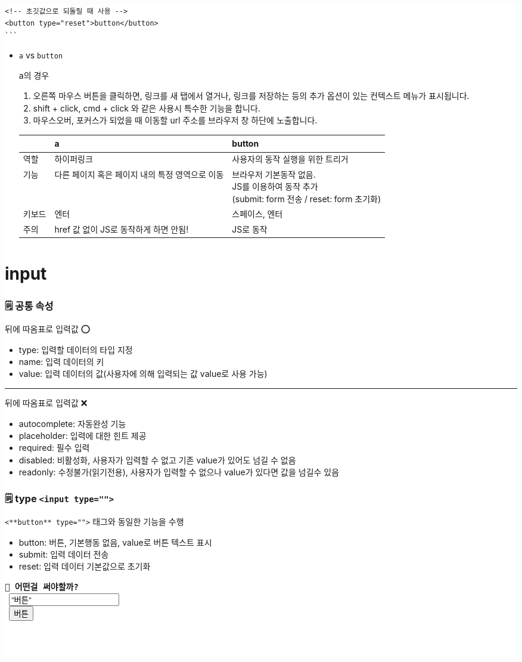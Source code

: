     <!-- 초깃값으로 되돌릴 때 사용 -->
    <button type="reset">button</button>
    ```

- `a` vs `button`

  a의 경우

  1. 오른쪽 마우스 버튼을 클릭하면, 링크를 새 탭에서 열거나, 링크를 저장하는 등의 추가 옵션이 있는 컨텍스트 메뉴가 표시됩니다.
  2. shift + click, cmd + click 와 같은 사용시 특수한 기능을 합니다.
  3. 마우스오버, 포커스가 되었을 때 이동할 url 주소를 브라우저 창 하단에 노출합니다.

  |  | a | button                                                                         |
  | --- | --- |--------------------------------------------------------------------------------|
  | 역할 | 하이퍼링크 | 사용자의 동작 실행을 위한 트리거                                                             |
  | 기능 | 다른 페이지 혹은 페이지 내의 특정 영역으로 이동 | 브라우저 기본동작 없음. <br /> JS를 이용하여 동작 추가 <br /> (submit: form 전송 / reset: form 초기화) |
  | 키보드 | 엔터 | 스페이스, 엔터                                                                       |
  | 주의 | href 값 없이 JS로 동작하게 하면 안됨! | JS로 동작                                                                         |

# input

### 🗒️ 공통 속성

뒤에 따옴표로 입력값 ⭕

- type: 입력할 데이터의 타입 지정
- name: 입력 데이터의 키
- value: 입력 데이터의 값(사용자에 의해 입력되는 값 value로 사용 가능)

---

뒤에 따옴표로 입력값 ❌

- autocomplete: 자동완성 기능
- placeholder: 입력에 대한 힌트 제공
- required: 필수 입력
- disabled: 비활성화, 사용자가 입력할 수 없고 기존 value가 있어도 넘길 수 없음
- readonly: 수정불가(읽기전용), 사용자가 입력할 수 없으나 value가 있다면 값을 넘길수 있음

### 🗒️ type `<input type="">`

`<**button** type="">` 태그와 동일한 기능을 수행

- button: 버튼, 기본행동 없음, value로 버튼 텍스트 표시
- submit: 입력 데이터 전송
- reset: 입력 데이터 기본값으로 초기화


<pre>
🤔 <b>어떤걸 써야할까?</b>
<code> <input type=”button” value=”버튼”> </code>
<code> <button type="button">버튼</button> </code>

